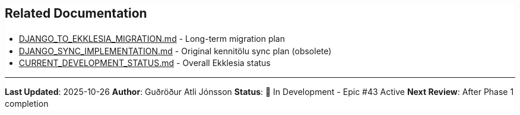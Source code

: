 ## Related Documentation

- [DJANGO_TO_EKKLESIA_MIGRATION.md](../../integration/DJANGO_TO_EKKLESIA_MIGRATION.md) - Long-term migration plan
- [DJANGO_SYNC_IMPLEMENTATION.md](../../integration/DJANGO_SYNC_IMPLEMENTATION.md) - Original kennitölu sync plan (obsolete)
- [CURRENT_DEVELOPMENT_STATUS.md](../../status/CURRENT_DEVELOPMENT_STATUS.md) - Overall Ekklesia status

---

**Last Updated**: 2025-10-26
**Author**: Guðröður Atli Jónsson
**Status**: 🔨 In Development - Epic #43 Active
**Next Review**: After Phase 1 completion
